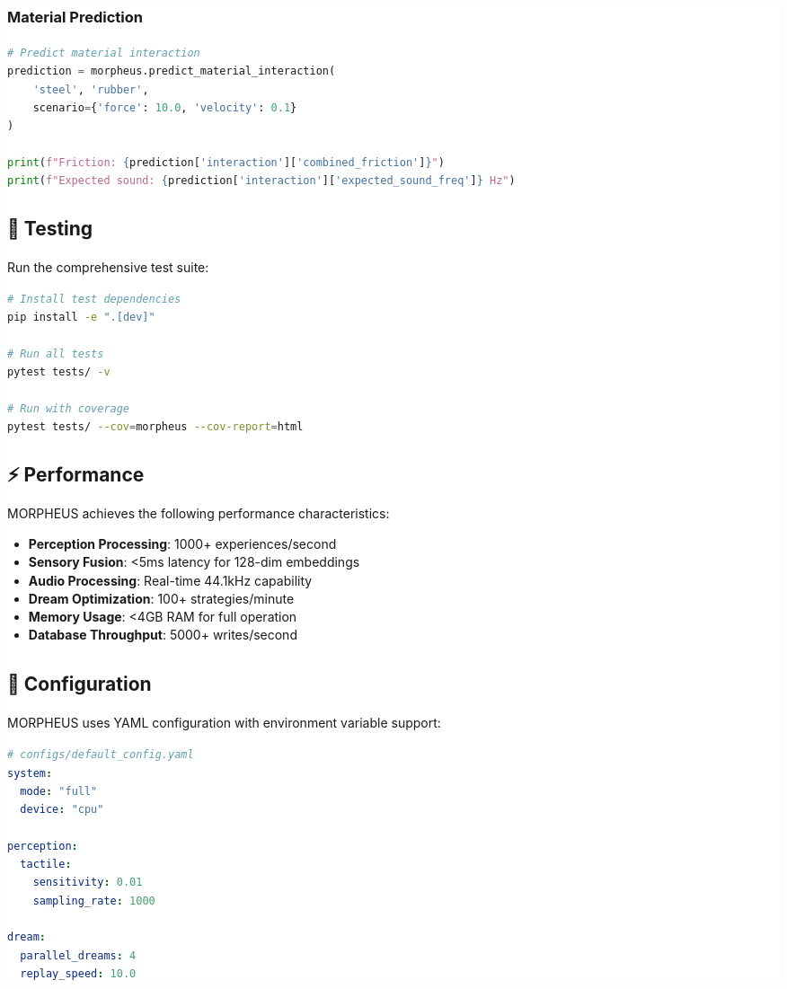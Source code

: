 ### Material Prediction

```python
# Predict material interaction
prediction = morpheus.predict_material_interaction(
    'steel', 'rubber', 
    scenario={'force': 10.0, 'velocity': 0.1}
)

print(f"Friction: {prediction['interaction']['combined_friction']}")
print(f"Expected sound: {prediction['interaction']['expected_sound_freq']} Hz")
```

## 🧪 Testing

Run the comprehensive test suite:

```bash
# Install test dependencies
pip install -e ".[dev]"

# Run all tests
pytest tests/ -v

# Run with coverage
pytest tests/ --cov=morpheus --cov-report=html
```

## ⚡ Performance

MORPHEUS achieves the following performance characteristics:

- **Perception Processing**: 1000+ experiences/second
- **Sensory Fusion**: <5ms latency for 128-dim embeddings
- **Audio Processing**: Real-time 44.1kHz capability
- **Dream Optimization**: 100+ strategies/minute
- **Memory Usage**: <4GB RAM for full operation
- **Database Throughput**: 5000+ writes/second

## 🔧 Configuration

MORPHEUS uses YAML configuration with environment variable support:

```yaml
# configs/default_config.yaml
system:
  mode: "full"
  device: "cpu"

perception:
  tactile:
    sensitivity: 0.01
    sampling_rate: 1000
  
dream:
  parallel_dreams: 4
  replay_speed: 10.0
```
